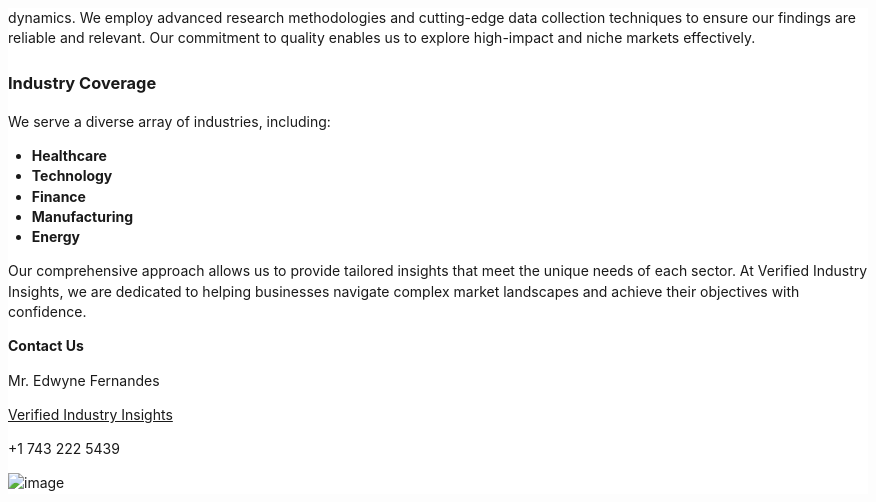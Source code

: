 dynamics. We employ advanced research methodologies and cutting-edge data collection techniques to ensure our findings are reliable and relevant. Our commitment to quality enables us to explore high-impact and niche markets effectively.</p><h3>Industry Coverage</h3><p>We serve a diverse array of industries, including:</p><ul><li><strong>Healthcare</strong></li><li><strong>Technology</strong></li><li><strong>Finance</strong></li><li><strong>Manufacturing</strong></li><li><strong>Energy</strong></li></ul><p>Our comprehensive approach allows us to provide tailored insights that meet the unique needs of each sector. At Verified Industry Insights, we are dedicated to helping businesses navigate complex market landscapes and achieve their objectives with confidence.</p><p><strong>Contact Us</strong></p><p>Mr. Edwyne Fernandes</p><p><a href="https://www.verifiedindustryinsights.com/">Verified Industry Insights</a></p><p>+1 743 222 5439</p>
![image](https://github.com/user-attachments/assets/17cec13c-9e0b-44ab-8adb-56b5eaaa6f71)
